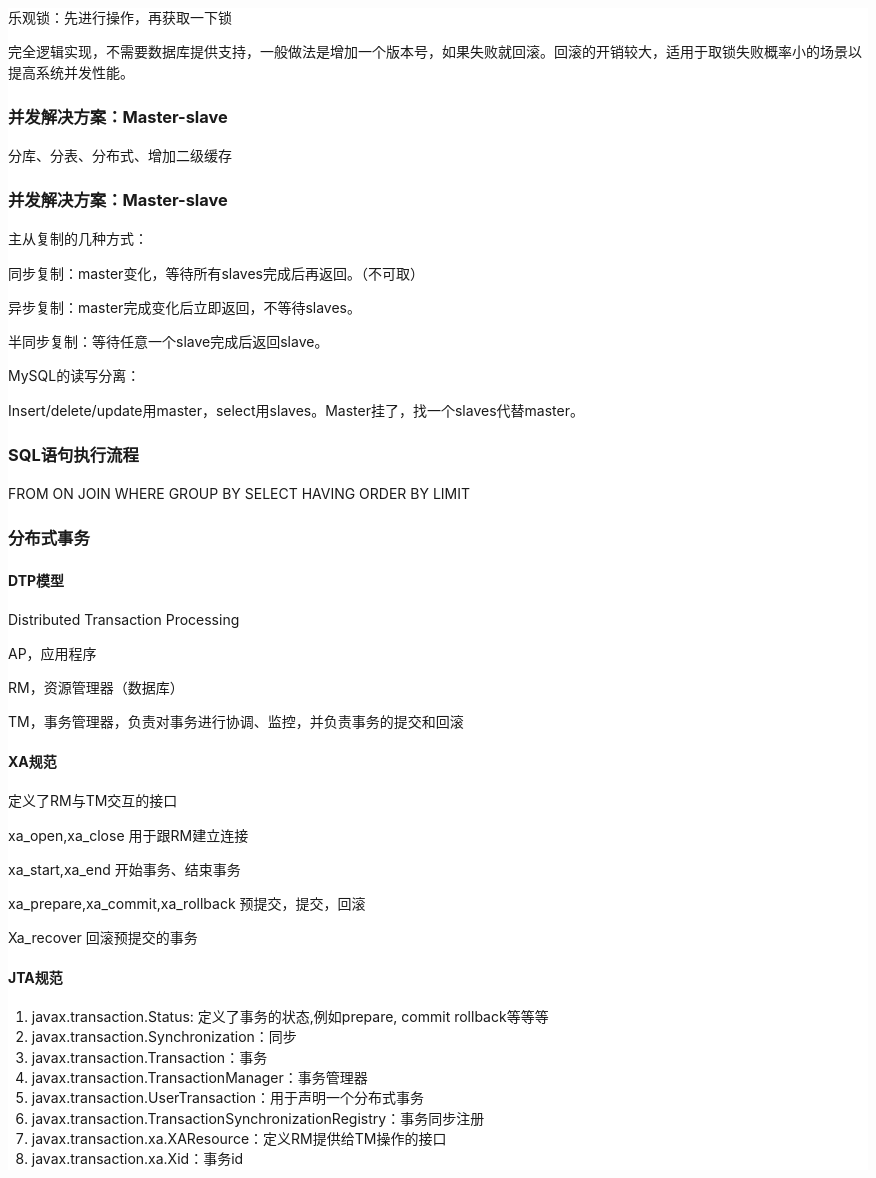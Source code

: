 乐观锁：先进行操作，再获取一下锁

完全逻辑实现，不需要数据库提供支持，一般做法是增加一个版本号，如果失败就回滚。回滚的开销较大，适用于取锁失败概率小的场景以提高系统并发性能。

### 并发解决方案：Master-slave

分库、分表、分布式、增加二级缓存

 

### 并发解决方案：Master-slave

主从复制的几种方式：

同步复制：master变化，等待所有slaves完成后再返回。（不可取）

异步复制：master完成变化后立即返回，不等待slaves。

半同步复制：等待任意一个slave完成后返回slave。

MySQL的读写分离：

Insert/delete/update用master，select用slaves。Master挂了，找一个slaves代替master。

###  SQL语句执行流程

FROM	ON	JOIN	WHERE	GROUP BY	SELECT	HAVING	ORDER BY	LIMIT

### 分布式事务

#### DTP模型

Distributed Transaction Processing

AP，应用程序

RM，资源管理器（数据库）

TM，事务管理器，负责对事务进行协调、监控，并负责事务的提交和回滚

#### XA规范

定义了RM与TM交互的接口

xa_open,xa_close 用于跟RM建立连接

xa_start,xa_end 开始事务、结束事务

xa_prepare,xa_commit,xa_rollback 预提交，提交，回滚

Xa_recover 回滚预提交的事务

#### JTA规范

1. javax.transaction.Status: 定义了事务的状态,例如prepare, commit rollback等等等
2. javax.transaction.Synchronization：同步
3. javax.transaction.Transaction：事务
4. javax.transaction.TransactionManager：事务管理器
5. javax.transaction.UserTransaction：用于声明一个分布式事务
6. javax.transaction.TransactionSynchronizationRegistry：事务同步注册
7. javax.transaction.xa.XAResource：定义RM提供给TM操作的接口
8. javax.transaction.xa.Xid：事务id
